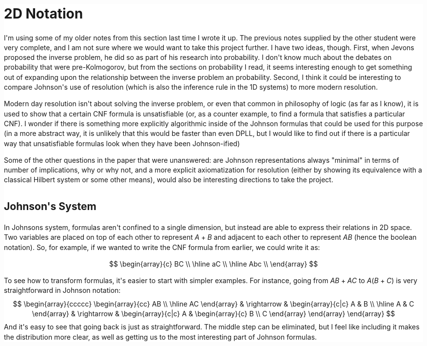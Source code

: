 # 2D Notation

I'm using some of my older notes from this section last time I wrote it up. The previous notes supplied by the other student were very complete, and I am not sure where we would want to take this project further. I have two ideas, though. First, when Jevons proposed the inverse problem, he did so as part of his research into probability. I don't know much about the debates on probability that were pre-Kolmogorov, but from the sections on probability I read, it seems interesting enough to get something out of expanding upon the relationship between the inverse problem an probability. Second, I think it could be interesting to compare Johnson's use of resolution (which is also the inference rule in the 1D systems) to more modern resolution. 

Modern day resolution isn't about solving the inverse problem, or even that common in philosophy of logic (as far as I know), it is used to show that a certain CNF formula is unsatisfiable (or, as a counter example, to find a formula that satisfies a particular CNF). I wonder if there is something more explicitly algorithmic inside of the Johnson formulas that could be used for this purpose (in a more abstract way, it is unlikely that this would be faster than even DPLL, but I would like to find out if there is a particular way that unsatisfiable formulas look when they have been Johnson-ified)

Some of the other questions in the paper that were unanswered: are Johnson representations always "minimal" in terms of number of implications, why or why not, and a more explicit axiomatization for resolution (either by showing its equivalence with a classical Hilbert system or some other means), would also be interesting directions to take the project.

## Johnson's System

In Johnsons system, formulas aren't confined to a single dimension, but instead are able to express their relations in 2D space. Two variables are placed on top of each other to represent $A+B$ and adjacent to each other to represent $AB$ (hence the boolean notation). So, for example, if we wanted to write the CNF formula from earlier, we could write it as: 

$$
\begin{array}{c}
BC \\ \hline
aC \\ \hline
Abc \\
\end{array}
$$

To see how to transform formulas, it's easier to start with simpler examples. For instance, going from $AB + AC$ to $A(B + C)$ is very straightforward in Johnson notation:
$$
\begin{array}{ccccc}
\begin{array}{cc}
AB \\ \hline
AC
\end{array} &
\rightarrow &
\begin{array}{c|c}
A & B \\ \hline
A & C
\end{array} & \rightarrow &
\begin{array}{c|c}
A & \begin{array}{c} B \\ C \end{array}
\end{array}
\end{array}
$$
And it's easy to see that going back is just as straightforward. The middle step can be eliminated, but I feel like including it makes the distribution more clear, as well as getting us to the most interesting part of Johnson formulas. 
